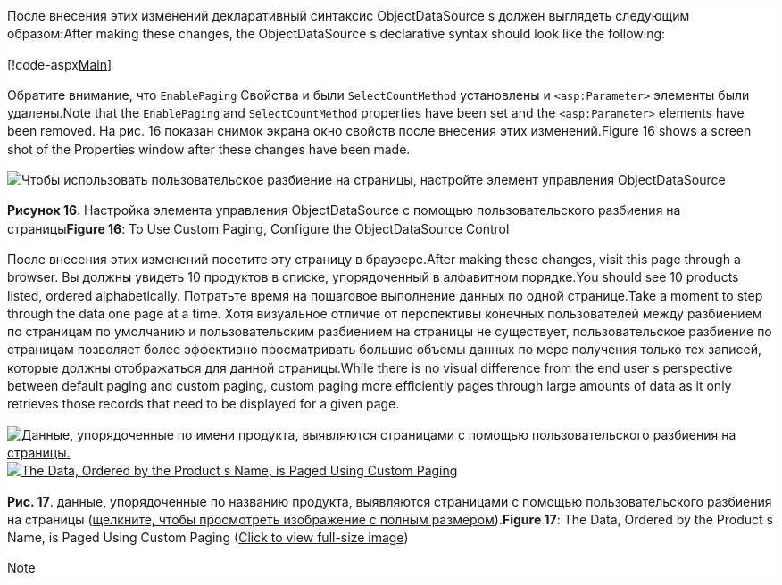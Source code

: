 <span data-ttu-id="fd28d-294">После внесения этих изменений декларативный синтаксис ObjectDataSource s должен выглядеть следующим образом:</span><span class="sxs-lookup"><span data-stu-id="fd28d-294">After making these changes, the ObjectDataSource s declarative syntax should look like the following:</span></span>

[!code-aspx[Main](efficiently-paging-through-large-amounts-of-data-vb/samples/sample10.aspx)]

<span data-ttu-id="fd28d-295">Обратите внимание, что `EnablePaging` Свойства и были `SelectCountMethod` установлены и `<asp:Parameter>` элементы были удалены.</span><span class="sxs-lookup"><span data-stu-id="fd28d-295">Note that the `EnablePaging` and `SelectCountMethod` properties have been set and the `<asp:Parameter>` elements have been removed.</span></span> <span data-ttu-id="fd28d-296">На рис. 16 показан снимок экрана окно свойств после внесения этих изменений.</span><span class="sxs-lookup"><span data-stu-id="fd28d-296">Figure 16 shows a screen shot of the Properties window after these changes have been made.</span></span>

![Чтобы использовать пользовательское разбиение на страницы, настройте элемент управления ObjectDataSource](efficiently-paging-through-large-amounts-of-data-vb/_static/image18.png)

<span data-ttu-id="fd28d-298">**Рисунок 16**. Настройка элемента управления ObjectDataSource с помощью пользовательского разбиения на страницы</span><span class="sxs-lookup"><span data-stu-id="fd28d-298">**Figure 16**: To Use Custom Paging, Configure the ObjectDataSource Control</span></span>

<span data-ttu-id="fd28d-299">После внесения этих изменений посетите эту страницу в браузере.</span><span class="sxs-lookup"><span data-stu-id="fd28d-299">After making these changes, visit this page through a browser.</span></span> <span data-ttu-id="fd28d-300">Вы должны увидеть 10 продуктов в списке, упорядоченный в алфавитном порядке.</span><span class="sxs-lookup"><span data-stu-id="fd28d-300">You should see 10 products listed, ordered alphabetically.</span></span> <span data-ttu-id="fd28d-301">Потратьте время на пошаговое выполнение данных по одной странице.</span><span class="sxs-lookup"><span data-stu-id="fd28d-301">Take a moment to step through the data one page at a time.</span></span> <span data-ttu-id="fd28d-302">Хотя визуальное отличие от перспективы конечных пользователей между разбиением по страницам по умолчанию и пользовательским разбиением на страницы не существует, пользовательское разбиение по страницам позволяет более эффективно просматривать большие объемы данных по мере получения только тех записей, которые должны отображаться для данной страницы.</span><span class="sxs-lookup"><span data-stu-id="fd28d-302">While there is no visual difference from the end user s perspective between default paging and custom paging, custom paging more efficiently pages through large amounts of data as it only retrieves those records that need to be displayed for a given page.</span></span>

<span data-ttu-id="fd28d-303">[![Данные, упорядоченные по имени продукта, выявляются страницами с помощью пользовательского разбиения на страницы.](efficiently-paging-through-large-amounts-of-data-vb/_static/image20.png)](efficiently-paging-through-large-amounts-of-data-vb/_static/image19.png)</span><span class="sxs-lookup"><span data-stu-id="fd28d-303">[![The Data, Ordered by the Product s Name, is Paged Using Custom Paging](efficiently-paging-through-large-amounts-of-data-vb/_static/image20.png)](efficiently-paging-through-large-amounts-of-data-vb/_static/image19.png)</span></span>

<span data-ttu-id="fd28d-304">**Рис. 17**. данные, упорядоченные по названию продукта, выявляются страницами с помощью пользовательского разбиения на страницы ([щелкните, чтобы просмотреть изображение с полным размером](efficiently-paging-through-large-amounts-of-data-vb/_static/image21.png)).</span><span class="sxs-lookup"><span data-stu-id="fd28d-304">**Figure 17**: The Data, Ordered by the Product s Name, is Paged Using Custom Paging ([Click to view full-size image](efficiently-paging-through-large-amounts-of-data-vb/_static/image21.png))</span></span>

> [!NOTE]